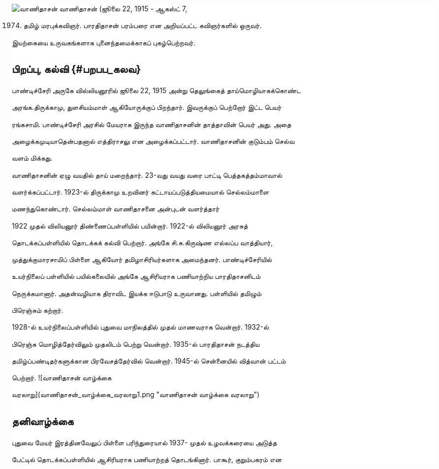 ![வாணிதாசன்](Vanidasan.jpg "வாணிதாசன்") வாணிதாசன் (ஜூலை 22, 1915 - ஆகஸ்ட் 7,

1974) தமிழ் மரபுக்கவிஞர். பாரதிதாசன் பரம்பரை என அறியப்பட்ட கவிஞர்களில் ஒருவர்.

இயற்கையை உருவகங்களாக புனைந்தமைக்காகப் புகழ்பெற்றவர்.



## பிறப்பு, கல்வி {#பறபப_கலவ}



பாண்டிச்சேரி அருகே வில்லியனூரில் ஜூலை 22, 1915 அன்று தெலுங்கைத் தாய்மொழியாகக்கொண்ட

அரங்க.திருக்காமு, துளசியம்மாள் ஆகியோருக்குப் பிறந்தார். இவருக்குப் பெற்றோர் இட்ட பெயர்

ரங்கசாமி. பாண்டிச்சேரி அரசில் மேயராக இருந்த வாணிதாசனின் தாத்தாவின் பெயர் அது. அதை

அழைக்கமுடியாதென்பதனால் எத்திராசலு என அழைக்கப்பட்டார். வாணிதாசனின் குடும்பம் செல்வ

வளம் மிக்கது.



வாணிதாசனின் ஏழு வயதில் தாய் மறைந்தார். 23-வது வயது வரை பாட்டி பெத்தகத்தம்மாவால்

வளர்க்கப்பட்டார். 1923-ல் திருக்காமு உறவினர் கட்டாயப்படுத்தியமையால் செல்லம்மாளை

மணந்துகொண்டார். செல்லம்மாள் வாணிதாசனை அன்புடன் வளர்த்தார்



1922 முதல் விலியனூர் திண்ணைப்பள்ளியில் பயின்றார். 1922-ல் விலியனூர் அரசுத்

தொடக்கப்பள்ளியில் தொடக்கக் கல்வி பெற்றார். அங்கே சி.சு.கிருஷ்ண எல்லப்ப வாத்தியார்,

முத்துக்குமாரசாமிப் பிள்ளை ஆகியோர் தமிழாசிரியர்களாக அமைந்தனர். பாண்டிச்சேரியில்

உயர்நிலைப் பள்ளியில் பயில்கலையில் அங்கே ஆசிரியராக பணியாற்றிய பாரதிதாசனிடம்

நெருக்கமானார். அதன்வழியாக திராவிட இயக்க ஈடுபாடு உருவானது. பள்ளியில் தமிழும்

பிரெஞ்சும் கற்றார்.



1928-ல் உயர்நிலைப்பள்ளியில் புதுவை மாநிலத்தில் முதல் மாணவராக வென்றார். 1932-ல்

பிரெஞ்சு மொழித்தேர்விலும் முதலிடம் பெற்று வென்றார். 1935-ல் பாரதிதாசன் நடத்திய

தமிழ்ப்பண்டிதர்களுக்கான பிரவேசத்தேர்வில் வென்றார். 1945-ல் சென்னையில் வித்வான் பட்டம்

பெற்றார். ![வாணிதாசன் வாழ்க்கை

வரலாறு](வாணிதாசன்_வாழ்க்கை_வரலாறு1.png "வாணிதாசன் வாழ்க்கை வரலாறு")



## தனிவாழ்க்கை



புதுவை மேயர் இரத்தினவேலுப் பிள்ளை பரிந்துரையால் 1937- முதல் உழவக்கரையை அடுத்த

பேட்டில் தொடக்கப்பள்ளியில் ஆசிரியராக பணியாற்றத் தொடங்கினார். பாகூர், குறும்பகரம் என

